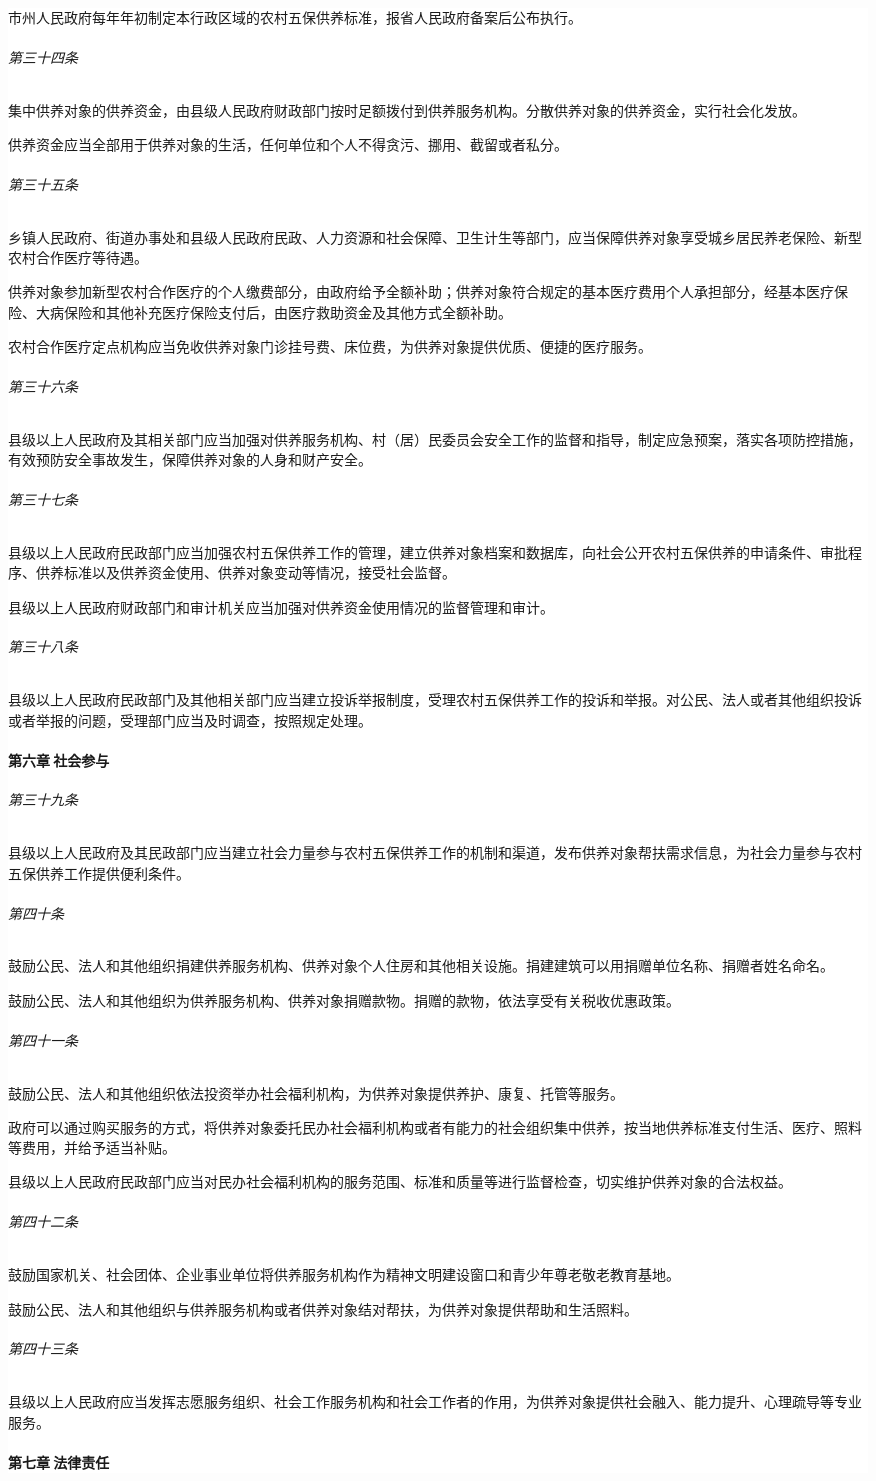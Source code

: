 市州人民政府每年年初制定本行政区域的农村五保供养标准，报省人民政府备案后公布执行。

###### 第三十四条

集中供养对象的供养资金，由县级人民政府财政部门按时足额拨付到供养服务机构。分散供养对象的供养资金，实行社会化发放。

供养资金应当全部用于供养对象的生活，任何单位和个人不得贪污、挪用、截留或者私分。

###### 第三十五条

乡镇人民政府、街道办事处和县级人民政府民政、人力资源和社会保障、卫生计生等部门，应当保障供养对象享受城乡居民养老保险、新型农村合作医疗等待遇。

供养对象参加新型农村合作医疗的个人缴费部分，由政府给予全额补助；供养对象符合规定的基本医疗费用个人承担部分，经基本医疗保险、大病保险和其他补充医疗保险支付后，由医疗救助资金及其他方式全额补助。

农村合作医疗定点机构应当免收供养对象门诊挂号费、床位费，为供养对象提供优质、便捷的医疗服务。

###### 第三十六条

县级以上人民政府及其相关部门应当加强对供养服务机构、村（居）民委员会安全工作的监督和指导，制定应急预案，落实各项防控措施，有效预防安全事故发生，保障供养对象的人身和财产安全。

###### 第三十七条

县级以上人民政府民政部门应当加强农村五保供养工作的管理，建立供养对象档案和数据库，向社会公开农村五保供养的申请条件、审批程序、供养标准以及供养资金使用、供养对象变动等情况，接受社会监督。

县级以上人民政府财政部门和审计机关应当加强对供养资金使用情况的监督管理和审计。

###### 第三十八条

县级以上人民政府民政部门及其他相关部门应当建立投诉举报制度，受理农村五保供养工作的投诉和举报。对公民、法人或者其他组织投诉或者举报的问题，受理部门应当及时调查，按照规定处理。

#### 第六章 社会参与

###### 第三十九条

县级以上人民政府及其民政部门应当建立社会力量参与农村五保供养工作的机制和渠道，发布供养对象帮扶需求信息，为社会力量参与农村五保供养工作提供便利条件。

###### 第四十条

鼓励公民、法人和其他组织捐建供养服务机构、供养对象个人住房和其他相关设施。捐建建筑可以用捐赠单位名称、捐赠者姓名命名。

鼓励公民、法人和其他组织为供养服务机构、供养对象捐赠款物。捐赠的款物，依法享受有关税收优惠政策。

###### 第四十一条

鼓励公民、法人和其他组织依法投资举办社会福利机构，为供养对象提供养护、康复、托管等服务。

政府可以通过购买服务的方式，将供养对象委托民办社会福利机构或者有能力的社会组织集中供养，按当地供养标准支付生活、医疗、照料等费用，并给予适当补贴。

县级以上人民政府民政部门应当对民办社会福利机构的服务范围、标准和质量等进行监督检查，切实维护供养对象的合法权益。

###### 第四十二条

鼓励国家机关、社会团体、企业事业单位将供养服务机构作为精神文明建设窗口和青少年尊老敬老教育基地。

鼓励公民、法人和其他组织与供养服务机构或者供养对象结对帮扶，为供养对象提供帮助和生活照料。

###### 第四十三条

县级以上人民政府应当发挥志愿服务组织、社会工作服务机构和社会工作者的作用，为供养对象提供社会融入、能力提升、心理疏导等专业服务。

#### 第七章 法律责任

